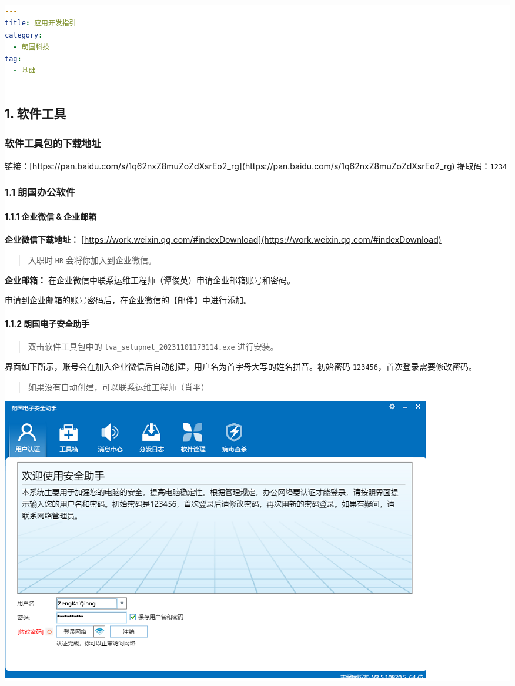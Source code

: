 ```yaml
---
title: 应用开发指引 
category: 
  - 朗国科技 
tag:
  - 基础 
---
```


## 1. 软件工具

### 软件工具包的下载地址

链接：[https://pan.baidu.com/s/1q62nxZ8muZoZdXsrEo2_rg](https://pan.baidu.com/s/1q62nxZ8muZoZdXsrEo2_rg) 
提取码：`1234` 

### 1.1 朗国办公软件

#### 1.1.1 企业微信 & 企业邮箱

**企业微信下载地址：** [https://work.weixin.qq.com/#indexDownload](https://work.weixin.qq.com/#indexDownload)

> 入职时 `HR` 会将你加入到企业微信。

**企业邮箱：** 在企业微信中联系运维工程师（谭俊英）申请企业邮箱账号和密码。

申请到企业邮箱的账号密码后，在企业微信的【邮件】中进行添加。

#### 1.1.2 朗国电子安全助手

> 双击软件工具包中的 `lva_setupnet_20231101173114.exe` 进行安装。

界面如下所示，账号会在加入企业微信后自动创建，用户名为首字母大写的姓名拼音。初始密码 `123456`，首次登录需要修改密码。

> 如果没有自动创建，可以联系运维工程师（肖平）

![](./images/app_develop_guide/01.png)
